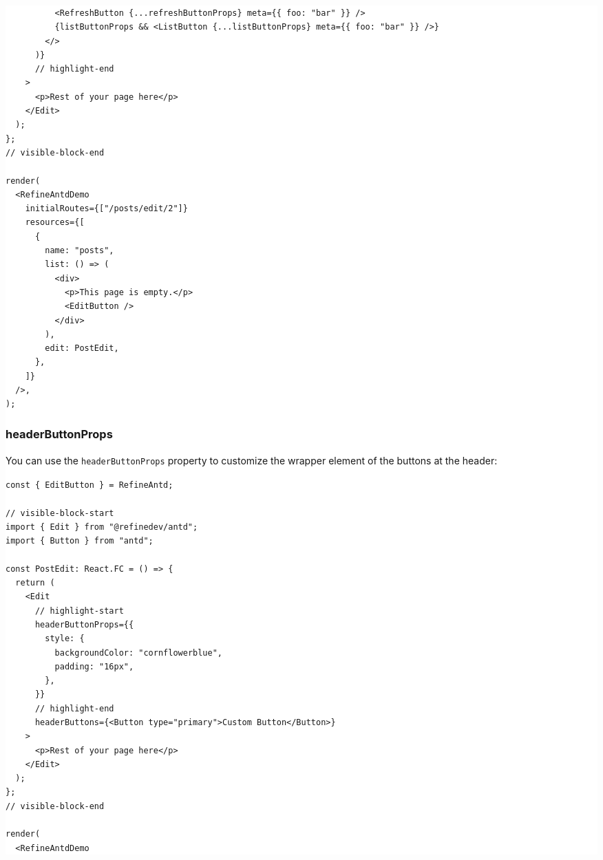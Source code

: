 ```tsx live disableScroll previewHeight=280px url=http://localhost:3000/posts/edit/2
          <RefreshButton {...refreshButtonProps} meta={{ foo: "bar" }} />
          {listButtonProps && <ListButton {...listButtonProps} meta={{ foo: "bar" }} />}
        </>
      )}
      // highlight-end
    >
      <p>Rest of your page here</p>
    </Edit>
  );
};
// visible-block-end

render(
  <RefineAntdDemo
    initialRoutes={["/posts/edit/2"]}
    resources={[
      {
        name: "posts",
        list: () => (
          <div>
            <p>This page is empty.</p>
            <EditButton />
          </div>
        ),
        edit: PostEdit,
      },
    ]}
  />,
);
```

### headerButtonProps

You can use the `headerButtonProps` property to customize the wrapper element of the buttons at the header:

```tsx live disableScroll previewHeight=280px url=http://localhost:3000/posts/edit/2
const { EditButton } = RefineAntd;

// visible-block-start
import { Edit } from "@refinedev/antd";
import { Button } from "antd";

const PostEdit: React.FC = () => {
  return (
    <Edit
      // highlight-start
      headerButtonProps={{
        style: {
          backgroundColor: "cornflowerblue",
          padding: "16px",
        },
      }}
      // highlight-end
      headerButtons={<Button type="primary">Custom Button</Button>}
    >
      <p>Rest of your page here</p>
    </Edit>
  );
};
// visible-block-end

render(
  <RefineAntdDemo
```

[list-button]: /docs/ui-integrations/ant-design/components/buttons/list-button
[refresh-button]: /docs/ui-integrations/ant-design/components/buttons/refresh-button
[save-button]: /docs/ui-integrations/ant-design/components/buttons/save-button
[delete-button]: /docs/ui-integrations/ant-design/components/buttons/delete-button